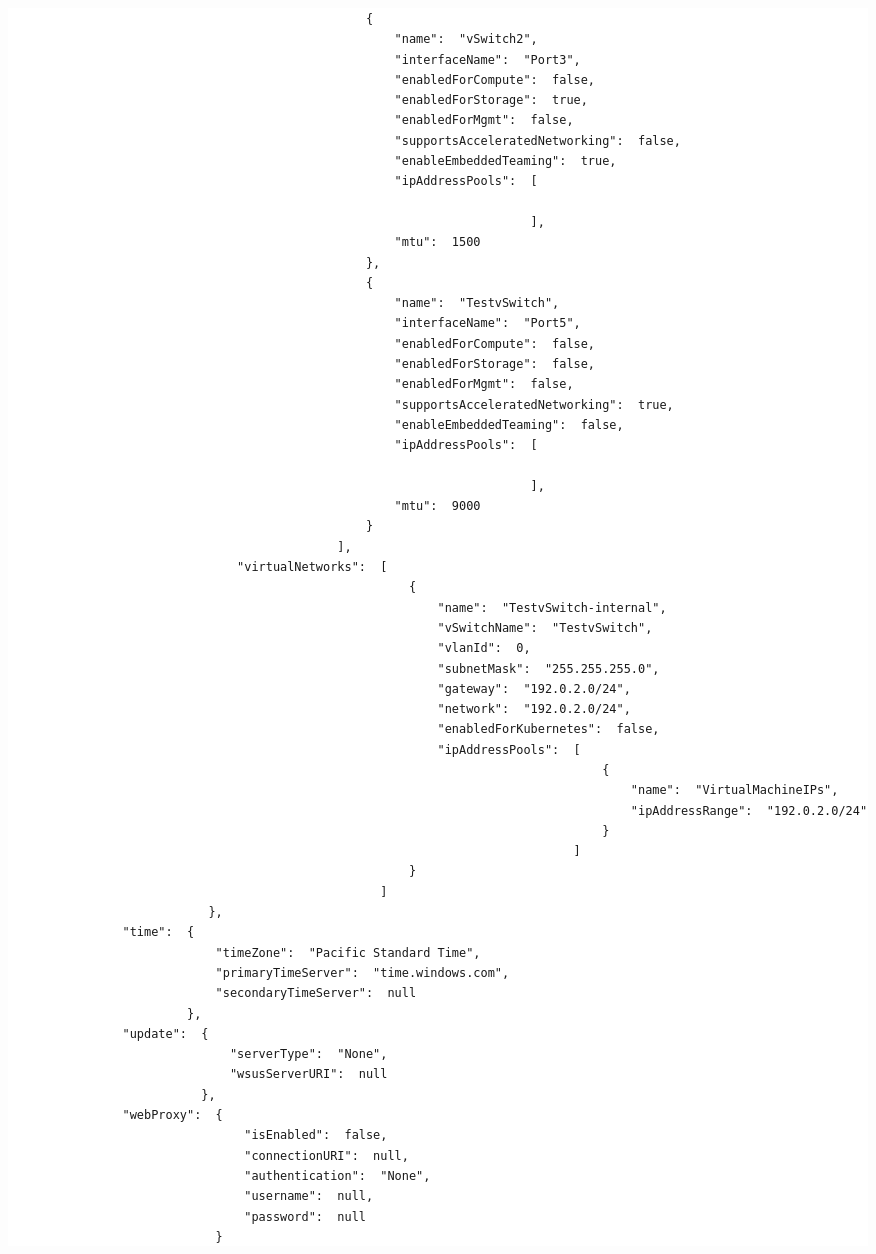    ```output
                                                     {
                                                         "name":  "vSwitch2",
                                                         "interfaceName":  "Port3",
                                                         "enabledForCompute":  false,
                                                         "enabledForStorage":  true,
                                                         "enabledForMgmt":  false,
                                                         "supportsAcceleratedNetworking":  false,
                                                         "enableEmbeddedTeaming":  true,
                                                         "ipAddressPools":  [

                                                                            ],
                                                         "mtu":  1500
                                                     },
                                                     {
                                                         "name":  "TestvSwitch",
                                                         "interfaceName":  "Port5",
                                                         "enabledForCompute":  false,
                                                         "enabledForStorage":  false,
                                                         "enabledForMgmt":  false,
                                                         "supportsAcceleratedNetworking":  true,
                                                         "enableEmbeddedTeaming":  false,
                                                         "ipAddressPools":  [

                                                                            ],
                                                         "mtu":  9000
                                                     }
                                                 ],
                                   "virtualNetworks":  [
                                                           {
                                                               "name":  "TestvSwitch-internal",
                                                               "vSwitchName":  "TestvSwitch",
                                                               "vlanId":  0,
                                                               "subnetMask":  "255.255.255.0",
                                                               "gateway":  "192.0.2.0/24",
                                                               "network":  "192.0.2.0/24",
                                                               "enabledForKubernetes":  false,
                                                               "ipAddressPools":  [
                                                                                      {
                                                                                          "name":  "VirtualMachineIPs",
                                                                                          "ipAddressRange":  "192.0.2.0/24"
                                                                                      }
                                                                                  ]
                                                           }
                                                       ]
                               },
                   "time":  {
                                "timeZone":  "Pacific Standard Time",
                                "primaryTimeServer":  "time.windows.com",
                                "secondaryTimeServer":  null
                            },
                   "update":  {
                                  "serverType":  "None",
                                  "wsusServerURI":  null
                              },
                   "webProxy":  {
                                    "isEnabled":  false,
                                    "connectionURI":  null,
                                    "authentication":  "None",
                                    "username":  null,
                                    "password":  null
                                }
   ```